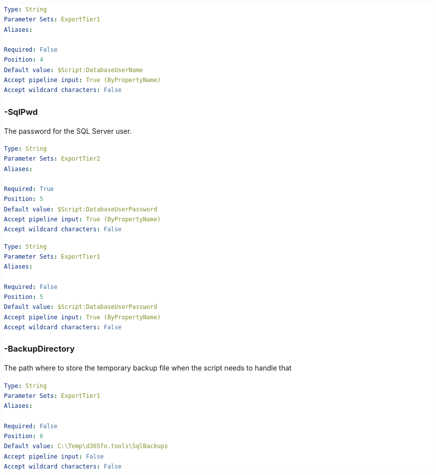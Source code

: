 ```yaml
Type: String
Parameter Sets: ExportTier1
Aliases:

Required: False
Position: 4
Default value: $Script:DatabaseUserName
Accept pipeline input: True (ByPropertyName)
Accept wildcard characters: False
```

### -SqlPwd
The password for the SQL Server user.

```yaml
Type: String
Parameter Sets: ExportTier2
Aliases:

Required: True
Position: 5
Default value: $Script:DatabaseUserPassword
Accept pipeline input: True (ByPropertyName)
Accept wildcard characters: False
```

```yaml
Type: String
Parameter Sets: ExportTier1
Aliases:

Required: False
Position: 5
Default value: $Script:DatabaseUserPassword
Accept pipeline input: True (ByPropertyName)
Accept wildcard characters: False
```

### -BackupDirectory
The path where to store the temporary backup file when the script needs to handle that

```yaml
Type: String
Parameter Sets: ExportTier1
Aliases:

Required: False
Position: 6
Default value: C:\Temp\d365fo.tools\SqlBackups
Accept pipeline input: False
Accept wildcard characters: False
```

